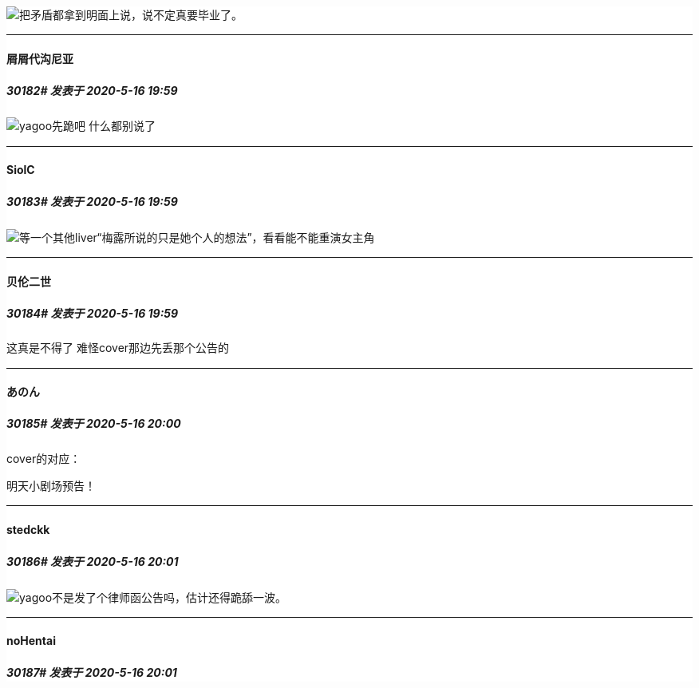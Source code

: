 
<img src="https://static.saraba1st.com/image/smiley/face2017/067.png" referrerpolicy="no-referrer">把矛盾都拿到明面上说，说不定真要毕业了。


-----

####  屑屑代沟尼亚  
##### 30182#       发表于 2020-5-16 19:59


<img src="https://static.saraba1st.com/image/smiley/face2017/067.png" referrerpolicy="no-referrer">yagoo先跪吧 什么都别说了


-----

####  SiolC  
##### 30183#       发表于 2020-5-16 19:59


<img src="https://static.saraba1st.com/image/smiley/face2017/037.png" referrerpolicy="no-referrer">等一个其他liver“梅露所说的只是她个人的想法”，看看能不能重演女主角


-----

####  贝伦二世  
##### 30184#       发表于 2020-5-16 19:59


这真是不得了
难怪cover那边先丢那个公告的


-----

####  あのん  
##### 30185#       发表于 2020-5-16 20:00


cover的对应：

明天小剧场预告！


-----

####  stedckk  
##### 30186#       发表于 2020-5-16 20:01


<img src="https://static.saraba1st.com/image/smiley/face2017/067.png" referrerpolicy="no-referrer">yagoo不是发了个律师函公告吗，估计还得跪舔一波。


-----

####  noHentai  
##### 30187#       发表于 2020-5-16 20:01
